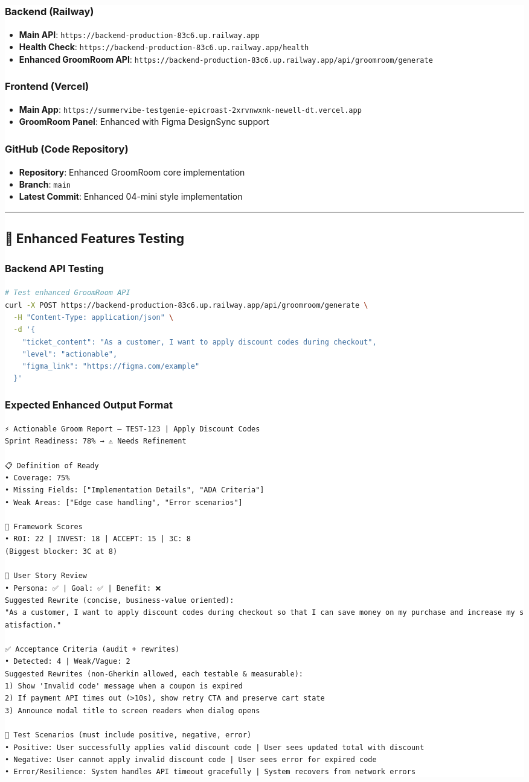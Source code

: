 ### **Backend (Railway)**
- **Main API**: `https://backend-production-83c6.up.railway.app`
- **Health Check**: `https://backend-production-83c6.up.railway.app/health`
- **Enhanced GroomRoom API**: `https://backend-production-83c6.up.railway.app/api/groomroom/generate`

### **Frontend (Vercel)**
- **Main App**: `https://summervibe-testgenie-epicroast-2xrvnwxnk-newell-dt.vercel.app`
- **GroomRoom Panel**: Enhanced with Figma DesignSync support

### **GitHub (Code Repository)**
- **Repository**: Enhanced GroomRoom core implementation
- **Branch**: `main`
- **Latest Commit**: Enhanced 04-mini style implementation

---

## 🧪 **Enhanced Features Testing**

### **Backend API Testing**
```bash
# Test enhanced GroomRoom API
curl -X POST https://backend-production-83c6.up.railway.app/api/groomroom/generate \
  -H "Content-Type: application/json" \
  -d '{
    "ticket_content": "As a customer, I want to apply discount codes during checkout",
    "level": "actionable",
    "figma_link": "https://figma.com/example"
  }'
```

### **Expected Enhanced Output Format**
```
⚡ Actionable Groom Report — TEST-123 | Apply Discount Codes
Sprint Readiness: 78% → ⚠️ Needs Refinement

📋 Definition of Ready
• Coverage: 75%
• Missing Fields: ["Implementation Details", "ADA Criteria"]
• Weak Areas: ["Edge case handling", "Error scenarios"]

🧭 Framework Scores
• ROI: 22 | INVEST: 18 | ACCEPT: 15 | 3C: 8
(Biggest blocker: 3C at 8)

🧩 User Story Review
• Persona: ✅ | Goal: ✅ | Benefit: ❌
Suggested Rewrite (concise, business-value oriented):
"As a customer, I want to apply discount codes during checkout so that I can save money on my purchase and increase my satisfaction."

✅ Acceptance Criteria (audit + rewrites)
• Detected: 4 | Weak/Vague: 2
Suggested Rewrites (non-Gherkin allowed, each testable & measurable):
1) Show 'Invalid code' message when a coupon is expired
2) If payment API times out (>10s), show retry CTA and preserve cart state
3) Announce modal title to screen readers when dialog opens

🧪 Test Scenarios (must include positive, negative, error)
• Positive: User successfully applies valid discount code | User sees updated total with discount
• Negative: User cannot apply invalid discount code | User sees error for expired code
• Error/Resilience: System handles API timeout gracefully | System recovers from network errors
```